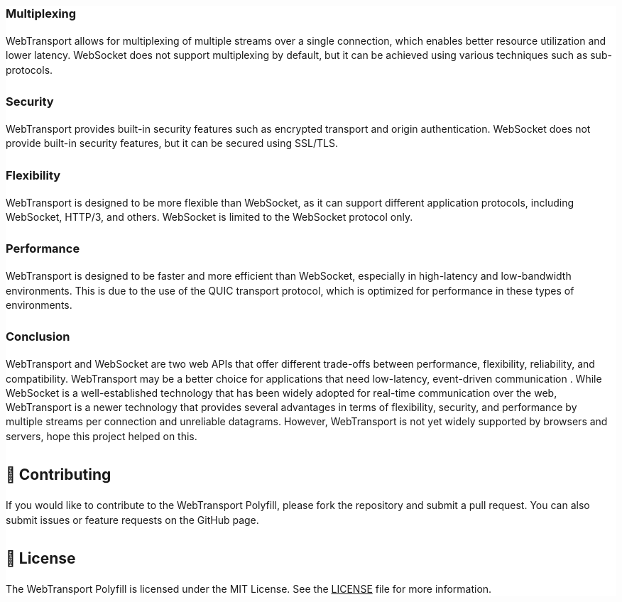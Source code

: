 ### Multiplexing

WebTransport allows for multiplexing of multiple streams over a single connection, which enables better resource utilization and lower latency. 
WebSocket does not support multiplexing by default, but it can be achieved using various techniques such as sub-protocols.

### Security

WebTransport provides built-in security features such as encrypted transport and origin authentication. 
WebSocket does not provide built-in security features, but it can be secured using SSL/TLS.

### Flexibility

WebTransport is designed to be more flexible than WebSocket, as it can support different application protocols, including WebSocket, HTTP/3, and others. 
WebSocket is limited to the WebSocket protocol only.

### Performance

WebTransport is designed to be faster and more efficient than WebSocket, especially in high-latency and low-bandwidth environments. 
This is due to the use of the QUIC transport protocol, which is optimized for performance in these types of environments.

### Conclusion

WebTransport and WebSocket are two web APIs that offer different trade-offs between performance, flexibility, reliability, and compatibility. WebTransport may be a better choice for applications that need low-latency, event-driven communication .
While WebSocket is a well-established technology that has been widely adopted for real-time communication over the web, WebTransport is a newer technology that provides several advantages in terms of flexibility, security, and performance by multiple streams per connection and unreliable datagrams. However, WebTransport is not yet widely supported by browsers and servers, hope this project helped on this.

## 🍻 Contributing

If you would like to contribute to the WebTransport Polyfill, please fork the repository and submit a pull request. You can also submit issues or feature requests on the GitHub page.

## 🥡 License

The WebTransport Polyfill is licensed under the MIT License. See the [LICENSE](./LICENSE) file for more information.
